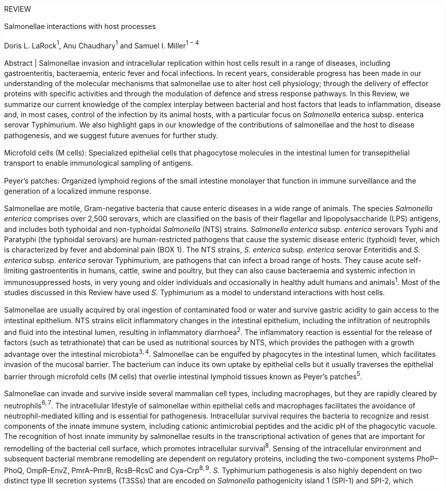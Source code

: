 
REVIEW

Salmonellae interactions with host processes

Doris L. LaRock${}^{1}$, Anu Chaudhary${}^{1}$ and Samuel I. Miller${}^{1-4}$

Abstract | Salmonellae invasion and intracellular replication within host cells result in a range of diseases, including gastroenteritis, bacteraemia, enteric fever and focal infections. In recent years, considerable progress has been made in our understanding of the molecular mechanisms that salmonellae use to alter host cell physiology; through the delivery of effector proteins with specific activities and through the modulation of defence and stress response pathways. In this Review, we summarize our current knowledge of the complex interplay between bacterial and host factors that leads to inflammation, disease and, in most cases, control of the infection by its animal hosts, with a particular focus on *Salmonella* enterica subsp. enterica serovar Typhimurium. We also highlight gaps in our knowledge of the contributions of salmonellae and the host to disease pathogenesis, and we suggest future avenues for further study.

Microfold cells (M cells): Specialized epithelial cells that phagocytose molecules in the intestinal lumen for transepithelial transport to enable immunological sampling of antigens.

Peyer’s patches: Organized lymphoid regions of the small intestine monolayer that function in immune surveillance and the generation of a localized immune response.

Salmonellae are motile, Gram-negative bacteria that cause enteric diseases in a wide range of animals. The species *Salmonella enterica* comprises over 2,500 serovars, which are classified on the basis of their flagellar and lipopolysaccharide (LPS) antigens, and includes both typhoidal and non-typhoidal *Salmonella* (NTS) strains. *Salmonella enterica* subsp. *enterica* serovars Typhi and Paratyphi (the typhoidal serovars) are human-restricted pathogens that cause the systemic disease enteric (typhoid) fever, which is characterized by fever and abdominal pain (BOX 1). The NTS strains, *S. enterica* subsp. *enterica* serovar Enteritidis and *S. enterica* subsp. *enterica* serovar Typhimurium, are pathogens that can infect a broad range of hosts. They cause acute self-limiting gastroenteritis in humans, cattle, swine and poultry, but they can also cause bacteraemia and systemic infection in immunosuppressed hosts, in very young and older individuals and occasionally in healthy adult humans and animals${}^{1}$. Most of the studies discussed in this Review have used *S.* Typhimurium as a model to understand interactions with host cells.

Salmonellae are usually acquired by oral ingestion of contaminated food or water and survive gastric acidity to gain access to the intestinal epithelium. NTS strains elicit inflammatory changes in the intestinal epithelium, including the infiltration of neutrophils and fluid into the intestinal lumen, resulting in inflammatory diarrhoea${}^{2}$. The inflammatory reaction is essential for the release of factors (such as tetrathionate) that can be used as nutritional sources by NTS, which provides the pathogen with a growth advantage over the intestinal microbiota${}^{3,4}$. Salmonellae can be engulfed by phagocytes in the intestinal lumen, which facilitates invasion of the mucosal barrier. The bacterium can induce its own uptake by epithelial cells but it usually traverses the epithelial barrier through microfold cells (M cells) that overlie intestinal lymphoid tissues known as Peyer’s patches${}^{5}$.

Salmonellae can invade and survive inside several mammalian cell types, including macrophages, but they are rapidly cleared by neutrophils${}^{6,7}$. The intracellular lifestyle of salmonellae within epithelial cells and macrophages facilitates the avoidance of neutrophil-mediated killing and is essential for pathogenesis. Intracellular survival requires the bacteria to recognize and resist components of the innate immune system, including cationic antimicrobial peptides and the acidic pH of the phagocytic vacuole. The recognition of host innate immunity by salmonellae results in the transcriptional activation of genes that are important for remodelling of the bacterial cell surface, which promotes intracellular survival${}^{8}$. Sensing of the intracellular environment and subsequent bacterial membrane remodelling are dependent on regulatory proteins, including the two-component systems PhoP–PhoQ, OmpR–EnvZ, PmrA–PmrB, RcsB–RcsC and Cya–Crp${}^{8,9}$. *S.* Typhimurium pathogenesis is also highly dependent on two distinct type III secretion systems (T3SSs) that are encoded on *Salmonella* pathogenicity island 1 (SPI-1) and SPI-2, which
